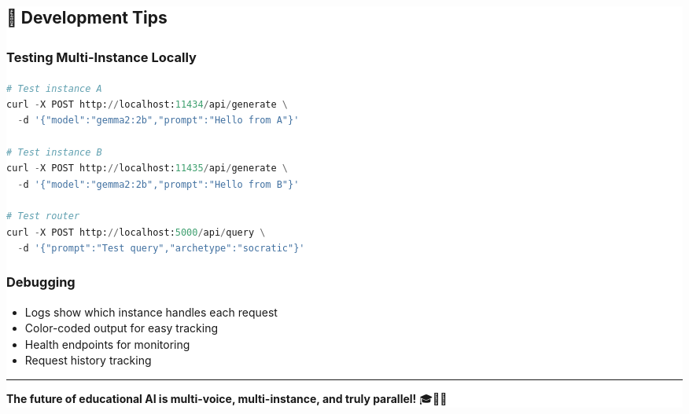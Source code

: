 ## 📝 Development Tips

### Testing Multi-Instance Locally
```python
# Test instance A
curl -X POST http://localhost:11434/api/generate \
  -d '{"model":"gemma2:2b","prompt":"Hello from A"}'

# Test instance B  
curl -X POST http://localhost:11435/api/generate \
  -d '{"model":"gemma2:2b","prompt":"Hello from B"}'

# Test router
curl -X POST http://localhost:5000/api/query \
  -d '{"prompt":"Test query","archetype":"socratic"}'
```

### Debugging
- Logs show which instance handles each request
- Color-coded output for easy tracking
- Health endpoints for monitoring
- Request history tracking

---

**The future of educational AI is multi-voice, multi-instance, and truly parallel!** 🎓🧠✨
